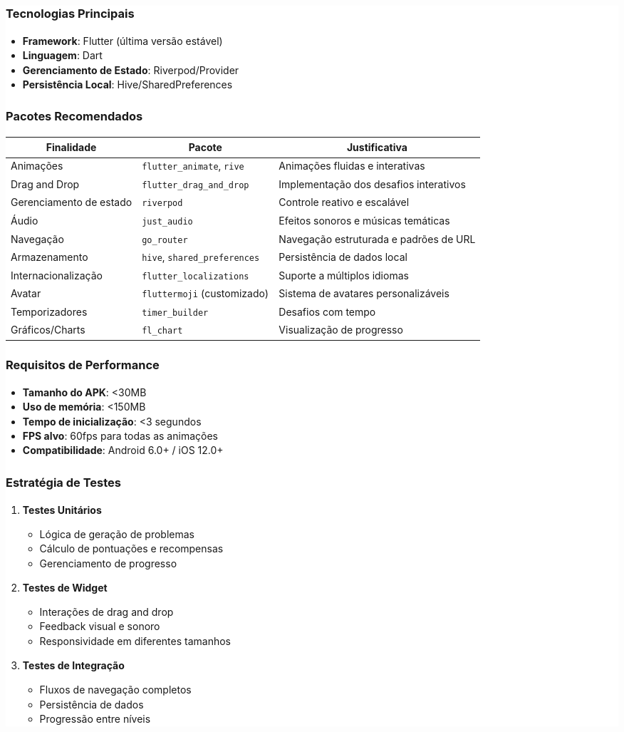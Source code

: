 ### Tecnologias Principais

- **Framework**: Flutter (última versão estável)
- **Linguagem**: Dart
- **Gerenciamento de Estado**: Riverpod/Provider
- **Persistência Local**: Hive/SharedPreferences

### Pacotes Recomendados

| Finalidade | Pacote | Justificativa |
|------------|--------|---------------|
| Animações | `flutter_animate`, `rive` | Animações fluidas e interativas |
| Drag and Drop | `flutter_drag_and_drop` | Implementação dos desafios interativos |
| Gerenciamento de estado | `riverpod` | Controle reativo e escalável |
| Áudio | `just_audio` | Efeitos sonoros e músicas temáticas |
| Navegação | `go_router` | Navegação estruturada e padrões de URL |
| Armazenamento | `hive`, `shared_preferences` | Persistência de dados local |
| Internacionalização | `flutter_localizations` | Suporte a múltiplos idiomas |
| Avatar | `fluttermoji` (customizado) | Sistema de avatares personalizáveis |
| Temporizadores | `timer_builder` | Desafios com tempo |
| Gráficos/Charts | `fl_chart` | Visualização de progresso |

### Requisitos de Performance
- **Tamanho do APK**: <30MB
- **Uso de memória**: <150MB
- **Tempo de inicialização**: <3 segundos
- **FPS alvo**: 60fps para todas as animações
- **Compatibilidade**: Android 6.0+ / iOS 12.0+

### Estratégia de Testes
1. **Testes Unitários**
   - Lógica de geração de problemas
   - Cálculo de pontuações e recompensas
   - Gerenciamento de progresso

2. **Testes de Widget**
   - Interações de drag and drop
   - Feedback visual e sonoro
   - Responsividade em diferentes tamanhos

3. **Testes de Integração**
   - Fluxos de navegação completos
   - Persistência de dados
   - Progressão entre níveis
